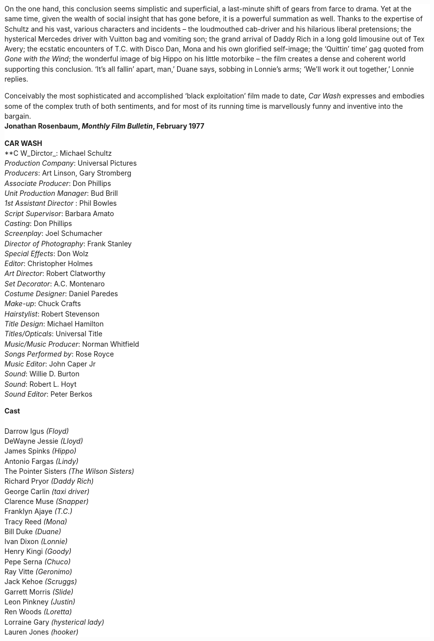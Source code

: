 On the one hand, this conclusion seems simplistic and superficial, a last-minute shift of gears from farce to drama. Yet at the same time, given the wealth of social insight that has gone before, it is a powerful summation as well. Thanks to the expertise of Schultz and his vast, various characters and incidents – the loudmouthed cab-driver and his hilarious liberal pretensions; the hysterical Mercedes driver with Vuitton bag and vomiting son; the grand arrival of Daddy Rich in a long gold limousine out of Tex Avery; the ecstatic encounters of T.C. with Disco Dan, Mona and his own glorified self-image; the ‘Quittin’ time’ gag quoted from _Gone with the Wind_; the wonderful image of big Hippo on his little motorbike – the film creates a dense and coherent world supporting this conclusion. ‘It’s all fallin’ apart, man,’ Duane says, sobbing in Lonnie’s arms; ‘We’ll work it out together,’ Lonnie replies.

Conceivably the most sophisticated and accomplished ‘black exploitation’ film made to date, _Car Wash_ expresses and embodies some of the complex truth of both sentiments, and for most of its running time is marvellously funny and inventive into the bargain.<br>
**Jonathan Rosenbaum, _Monthly Film Bulletin_, February 1977**<br>

**CAR WASH**<br>
**C W_Dirctor_: Michael Schultz  
_Production Company_: Universal Pictures  
_Producers_: Art Linson, Gary Stromberg  
_Associate Producer_: Don Phillips  
_Unit Production Manager_: Bud Brill  
_1st Assistant Director_ : Phil Bowles  
_Script Supervisor_: Barbara Amato  
_Casting_: Don Phillips  
_Screenplay_: Joel Schumacher  
_Director of Photography_: Frank Stanley  
_Special Effects_: Don Wolz  
_Editor_: Christopher Holmes  
_Art Director_: Robert Clatworthy  
_Set Decorator_: A.C. Montenaro  
_Costume Designer_: Daniel Paredes  
_Make-up_: Chuck Crafts  
_Hairstylist_: Robert Stevenson  
_Title Design_: Michael Hamilton  
_Titles/Opticals_: Universal Title  
_Music/Music Producer_: Norman Whitfield  
_Songs Performed by_: Rose Royce  
_Music Editor_: John Caper Jr  
_Sound_: Willie D. Burton  
_Sound_: Robert L. Hoyt  
_Sound Editor_: Peter Berkos<br>

**Cast**<br>  
Darrow Igus _(Floyd)_  
DeWayne Jessie _(Lloyd)_  
James Spinks _(Hippo)_  
Antonio Fargas _(Lindy)_  
The Pointer Sisters _(The Wilson Sisters)_  
Richard Pryor _(Daddy Rich)_  
George Carlin _(taxi driver)_  
Clarence Muse _(Snapper)_  
Franklyn Ajaye _(T.C.)_  
Tracy Reed _(Mona)_  
Bill Duke _(Duane)_  
Ivan Dixon _(Lonnie)_  
Henry Kingi _(Goody)_  
Pepe Serna _(Chuco)_  
Ray Vitte _(Geronimo)_  
Jack Kehoe _(Scruggs)_  
Garrett Morris _(Slide)_  
Leon Pinkney _(Justin)_  
Ren Woods _(Loretta)_  
Lorraine Gary _(hysterical lady)_  
Lauren Jones _(hooker)_  